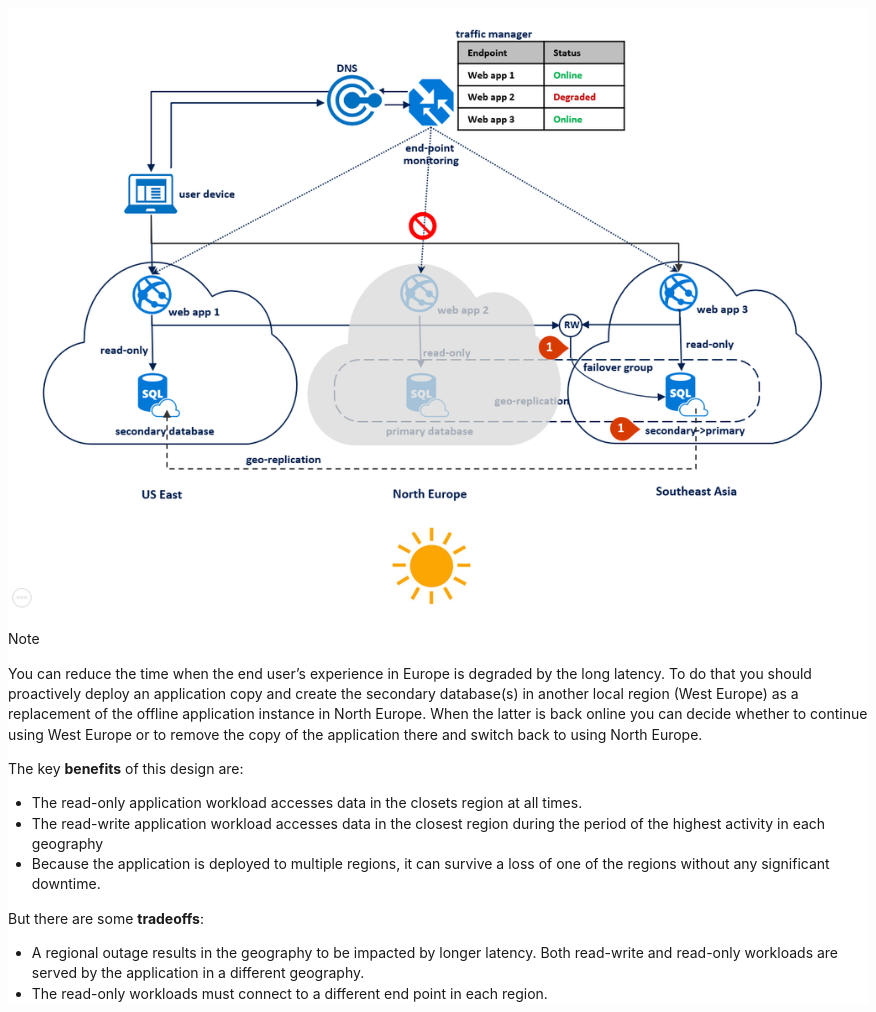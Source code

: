 ![Scenario 3. Outage in North Europe.](./media/designing-cloud-solutions-for-disaster-recovery/scenario3-c.png)

> [!NOTE]
> You can reduce the time when the end user’s experience in Europe is degraded by the long latency. To do that you should proactively deploy an application copy and create the secondary database(s) in another local region (West Europe) as a replacement of the offline application instance in North Europe. When the latter is back online you can decide whether to continue using West Europe or to remove the copy of the application there and switch back to using North Europe.

The key **benefits** of this design are:

* The read-only application workload accesses data in the closets region at all times.
* The read-write application workload accesses data in the closest region during the period of the highest activity in each geography
* Because the application is deployed to multiple regions, it can survive a loss of one of the regions without any significant downtime.

But there are some **tradeoffs**:

* A regional outage results in the geography to be impacted by longer latency. Both read-write and read-only workloads are served by the application in a different geography.
* The read-only workloads must connect to a different end point in each region.

